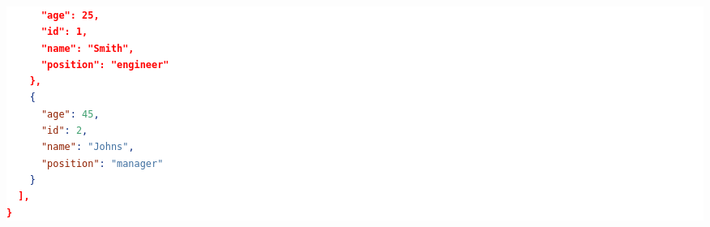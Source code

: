 ```json
      "age": 25,
      "id": 1,
      "name": "Smith",
      "position": "engineer"
    },
    {
      "age": 45,
      "id": 2,
      "name": "Johns",
      "position": "manager"
    }
  ],
}
```

